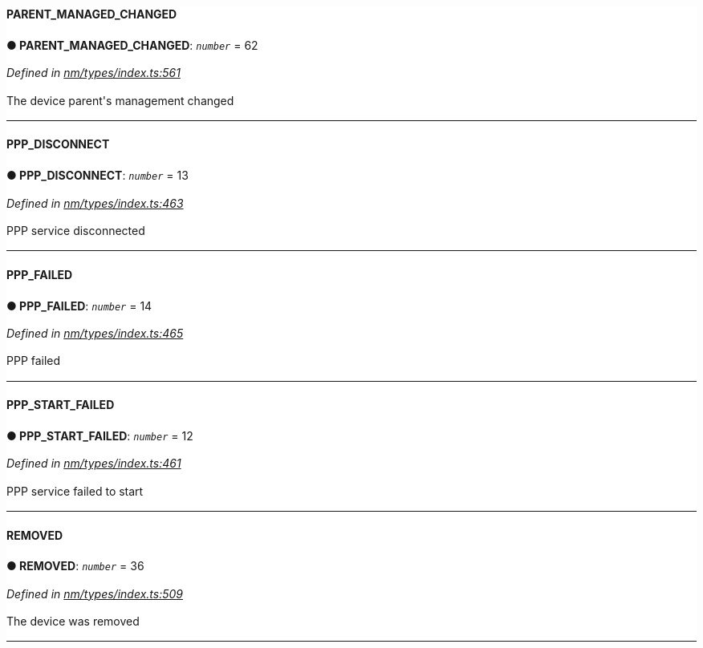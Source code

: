 ####  PARENT_MANAGED_CHANGED

**● PARENT_MANAGED_CHANGED**: *`number`* = 62

*Defined in [nm/types/index.ts:561](https://github.com/resin-io-modules/nm-api/blob/e38e336/lib/nm/types/index.ts#L561)*

The device parent's management changed

___
<a id="device_state_reason.ppp_disconnect"></a>

####  PPP_DISCONNECT

**● PPP_DISCONNECT**: *`number`* = 13

*Defined in [nm/types/index.ts:463](https://github.com/resin-io-modules/nm-api/blob/e38e336/lib/nm/types/index.ts#L463)*

PPP service disconnected

___
<a id="device_state_reason.ppp_failed"></a>

####  PPP_FAILED

**● PPP_FAILED**: *`number`* = 14

*Defined in [nm/types/index.ts:465](https://github.com/resin-io-modules/nm-api/blob/e38e336/lib/nm/types/index.ts#L465)*

PPP failed

___
<a id="device_state_reason.ppp_start_failed"></a>

####  PPP_START_FAILED

**● PPP_START_FAILED**: *`number`* = 12

*Defined in [nm/types/index.ts:461](https://github.com/resin-io-modules/nm-api/blob/e38e336/lib/nm/types/index.ts#L461)*

PPP service failed to start

___
<a id="device_state_reason.removed"></a>

####  REMOVED

**● REMOVED**: *`number`* = 36

*Defined in [nm/types/index.ts:509](https://github.com/resin-io-modules/nm-api/blob/e38e336/lib/nm/types/index.ts#L509)*

The device was removed

___
<a id="device_state_reason.secondary_connection_failed"></a>
